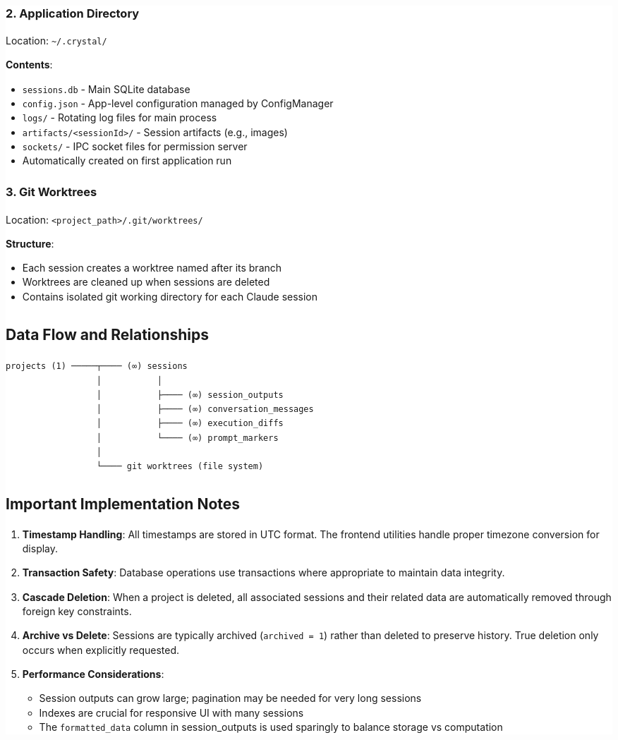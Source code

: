 ### 2. Application Directory

Location: `~/.crystal/`

**Contents**:
- `sessions.db` - Main SQLite database
- `config.json` - App-level configuration managed by ConfigManager
- `logs/` - Rotating log files for main process
- `artifacts/<sessionId>/` - Session artifacts (e.g., images)
- `sockets/` - IPC socket files for permission server
- Automatically created on first application run

### 3. Git Worktrees

Location: `<project_path>/.git/worktrees/`

**Structure**:
- Each session creates a worktree named after its branch
- Worktrees are cleaned up when sessions are deleted
- Contains isolated git working directory for each Claude session

## Data Flow and Relationships

```
projects (1) ─────┬──── (∞) sessions
                  │           │
                  │           ├──── (∞) session_outputs
                  │           ├──── (∞) conversation_messages
                  │           ├──── (∞) execution_diffs
                  │           └──── (∞) prompt_markers
                  │
                  └──── git worktrees (file system)
```

## Important Implementation Notes

1. **Timestamp Handling**: All timestamps are stored in UTC format. The frontend utilities handle proper timezone conversion for display.

2. **Transaction Safety**: Database operations use transactions where appropriate to maintain data integrity.

3. **Cascade Deletion**: When a project is deleted, all associated sessions and their related data are automatically removed through foreign key constraints.

4. **Archive vs Delete**: Sessions are typically archived (`archived = 1`) rather than deleted to preserve history. True deletion only occurs when explicitly requested.

5. **Performance Considerations**: 
   - Session outputs can grow large; pagination may be needed for very long sessions
   - Indexes are crucial for responsive UI with many sessions
   - The `formatted_data` column in session_outputs is used sparingly to balance storage vs computation
